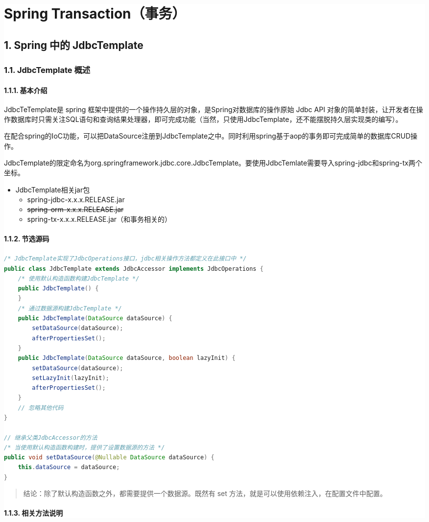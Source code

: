 # Spring Transaction（事务）

## 1. Spring 中的 JdbcTemplate

### 1.1. JdbcTemplate 概述

#### 1.1.1. 基本介绍

JdbcTeTemplate是 spring 框架中提供的一个操作持久层的对象，是Spring对数据库的操作原始 Jdbc API 对象的简单封装，让开发者在操作数据库时只需关注SQL语句和查询结果处理器，即可完成功能（当然，只使用JdbcTemplate，还不能摆脱持久层实现类的编写）。

在配合spring的IoC功能，可以把DataSource注册到JdbcTemplate之中。同时利用spring基于aop的事务即可完成简单的数据库CRUD操作。

JdbcTemplate的限定命名为org.springframework.jdbc.core.JdbcTemplate。要使用JdbcTemlate需要导入spring-jdbc和spring-tx两个坐标。

- JdbcTemplate相关jar包
    - spring-jdbc-x.x.x.RELEASE.jar
    - ~~spring-orm-x.x.x.RELEASE.jar~~
    - spring-tx-x.x.x.RELEASE.jar（和事务相关的）

#### 1.1.2. 节选源码

```java
/* JdbcTemplate实现了JdbcOperations接口，jdbc相关操作方法都定义在此接口中 */
public class JdbcTemplate extends JdbcAccessor implements JdbcOperations {
    /* 使用默认构造函数构建JdbcTemplate */
	public JdbcTemplate() {
	}
	/* 通过数据源构建JdbcTemplate */
	public JdbcTemplate(DataSource dataSource) {
		setDataSource(dataSource);
		afterPropertiesSet();
	}
	public JdbcTemplate(DataSource dataSource, boolean lazyInit) {
		setDataSource(dataSource);
		setLazyInit(lazyInit);
		afterPropertiesSet();
	}
	// 忽略其他代码
}

// 继承父类JdbcAccessor的方法
/* 当使用默认构造函数构建时，提供了设置数据源的方法 */
public void setDataSource(@Nullable DataSource dataSource) {
	this.dataSource = dataSource;
}
```

> 结论：除了默认构造函数之外，都需要提供一个数据源。既然有 set 方法，就是可以使用依赖注入，在配置文件中配置。

#### 1.1.3. 相关方法说明

